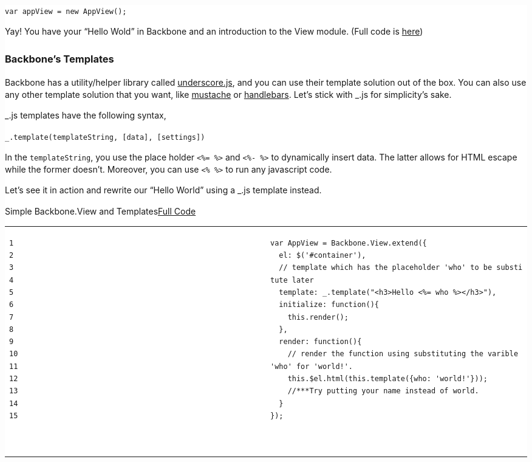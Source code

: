 `var appView = new AppView();`

Yay! You have your “Hello Wold” in Backbone and an introduction to the View module. (Full code is [here](https://raw.github.com/amejiarosario/Backbone-tutorial/0bf69185f4463a75cb2d5553f8d1ea197323ccff/backbone-tutorial.html))

### <a href="#Backbone’s-Templates" class="headerlink" title="Backbone’s Templates"></a>Backbone’s Templates

Backbone has a utility/helper library called [underscore.js](http://underscorejs.org/?utm_source=adrianmejia.com), and you can use their template solution out of the box. You can also use any other template solution that you want, like [mustache](https://github.com/janl/mustache.js) or [handlebars](https://github.com/wycats/handlebars.js). Let’s stick with \_.js for simplicity’s sake.

\_.js templates have the following syntax,

`_.template(templateString, [data], [settings])`

In the `templateString`, you use the place holder `<%= %>` and `<%- %>` to dynamically insert data. The latter allows for HTML escape while the former doesn’t. Moreover, you can use `<% %>` to run any javascript code.

Let’s see it in action and rewrite our “Hello World” using a \_.js template instead.

Simple Backbone.View and Templates[Full Code](https://raw.github.com/amejiarosario/Backbone-tutorial/c5b131278ecde92f33882c9a2c22ee4119e57d77/backbone-tutorial.html)

<table><colgroup><col style="width: 50%" /><col style="width: 50%" /></colgroup><tbody><tr class="odd"><td><pre><code>1
2
3
4
5
6
7
8
9
10
11
12
13
14
15</code></pre></td><td><pre><code>var AppView = Backbone.View.extend({
  el: $(&#39;#container&#39;),
  // template which has the placeholder &#39;who&#39; to be substitute later
  template: _.template(&quot;&lt;h3&gt;Hello &lt;%= who %&gt;&lt;/h3&gt;&quot;),
  initialize: function(){
    this.render();
  },
  render: function(){
    // render the function using substituting the varible &#39;who&#39; for &#39;world!&#39;.
    this.$el.html(this.template({who: &#39;world!&#39;}));
    //***Try putting your name instead of world.
  }
});
